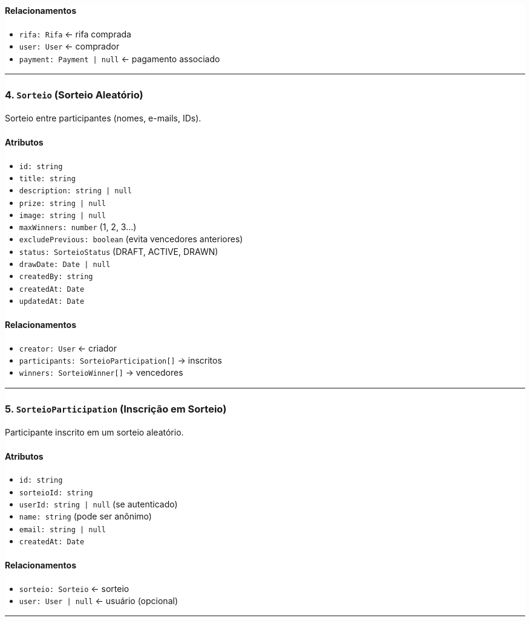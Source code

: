 #### Relacionamentos

- `rifa: Rifa` ← rifa comprada
- `user: User` ← comprador
- `payment: Payment | null` ← pagamento associado

---

### 4. `Sorteio` (Sorteio Aleatório)

Sorteio entre participantes (nomes, e-mails, IDs).

#### Atributos

- `id: string`
- `title: string`
- `description: string | null`
- `prize: string | null`
- `image: string | null`
- `maxWinners: number` (1, 2, 3...)
- `excludePrevious: boolean` (evita vencedores anteriores)
- `status: SorteioStatus` (DRAFT, ACTIVE, DRAWN)
- `drawDate: Date | null`
- `createdBy: string`
- `createdAt: Date`
- `updatedAt: Date`

#### Relacionamentos

- `creator: User` ← criador
- `participants: SorteioParticipation[]` → inscritos
- `winners: SorteioWinner[]` → vencedores

---

### 5. `SorteioParticipation` (Inscrição em Sorteio)

Participante inscrito em um sorteio aleatório.

#### Atributos

- `id: string`
- `sorteioId: string`
- `userId: string | null` (se autenticado)
- `name: string` (pode ser anônimo)
- `email: string | null`
- `createdAt: Date`

#### Relacionamentos

- `sorteio: Sorteio` ← sorteio
- `user: User | null` ← usuário (opcional)

---
